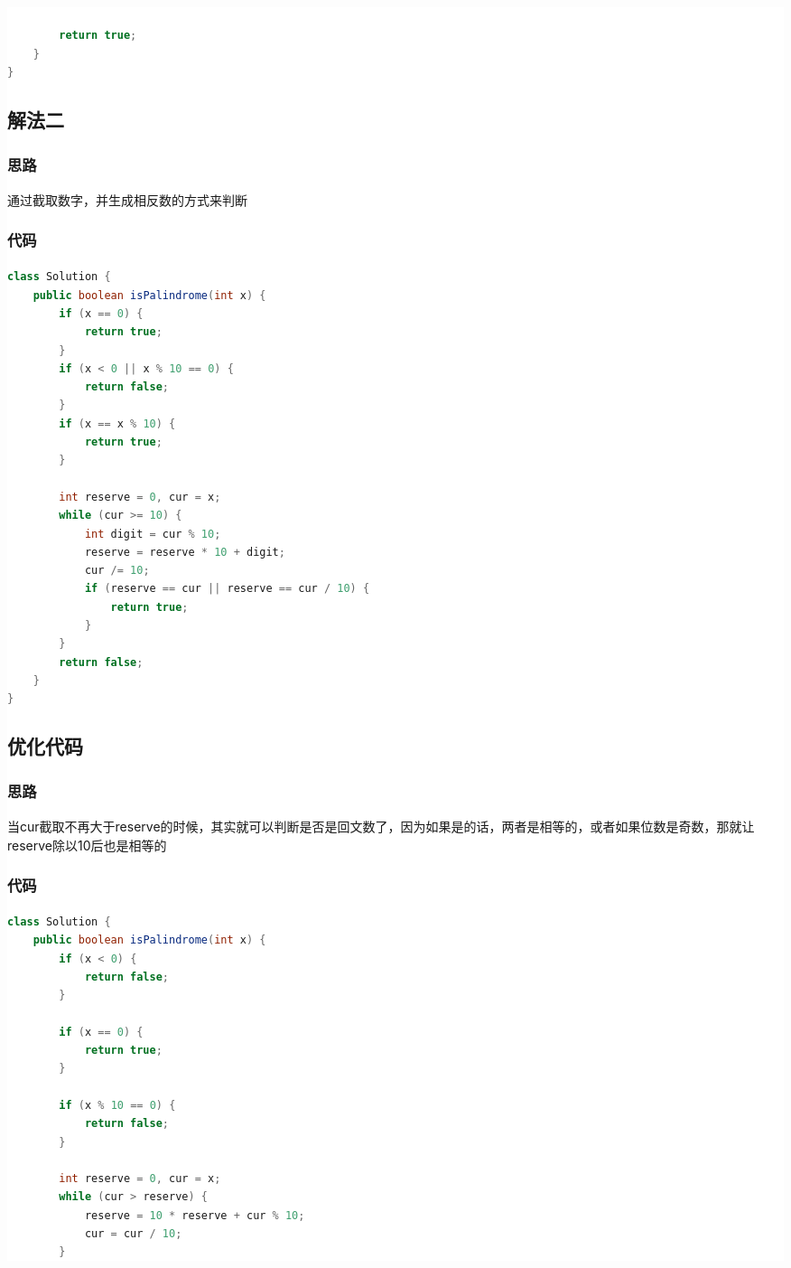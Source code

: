 ```java
        
        return true;
    }
}
```
## 解法二
### 思路
通过截取数字，并生成相反数的方式来判断
### 代码
```java
class Solution {
    public boolean isPalindrome(int x) {
        if (x == 0) {
            return true;
        }
        if (x < 0 || x % 10 == 0) {
            return false;
        }
        if (x == x % 10) {
            return true;
        }

        int reserve = 0, cur = x;
        while (cur >= 10) {
            int digit = cur % 10;
            reserve = reserve * 10 + digit;
            cur /= 10;
            if (reserve == cur || reserve == cur / 10) {
                return true;
            }
        }
        return false;
    }
}
```
## 优化代码
### 思路
当cur截取不再大于reserve的时候，其实就可以判断是否是回文数了，因为如果是的话，两者是相等的，或者如果位数是奇数，那就让reserve除以10后也是相等的
### 代码
```java
class Solution {
    public boolean isPalindrome(int x) {
        if (x < 0) {
            return false;
        }

        if (x == 0) {
            return true;
        }

        if (x % 10 == 0) {
            return false;
        }

        int reserve = 0, cur = x;
        while (cur > reserve) {
            reserve = 10 * reserve + cur % 10;
            cur = cur / 10;
        }
```